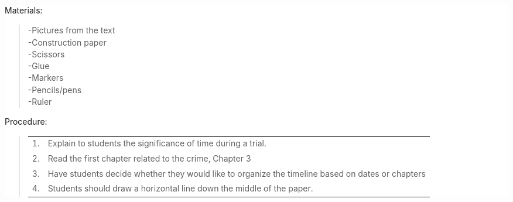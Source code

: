 </p>
<p>
Materials:
</p>
<blockquote>
<dl>
<dt>
-Pictures from the text
<dt>
-Construction paper
<dt>
-Scissors
<dt>
-Glue
<dt>
-Markers
<dt>
-Pencils/pens
<dt>
-Ruler
</dt>
</dt>
</dt>
</dt>
</dt>
</dt>
</dt>
</dl>
</blockquote>
Procedure:
<blockquote>
<dl>
<table border="0">
<tr>
<td>
1.
</td>
<td>
Explain to students the significance of time during a trial.
</td>
</tr>
<tr>
<td>
2.
</td>
<td>
Read the first chapter related to the crime, Chapter 3
</td>
</tr>
<tr>
<td>
3.
</td>
<td>
Have students decide whether they would like to organize the timeline based on dates or chapters
</td>
</tr>
<tr>
<td>
4.
</td>
<td>
Students should draw a horizontal line down the middle of the paper.
</td>